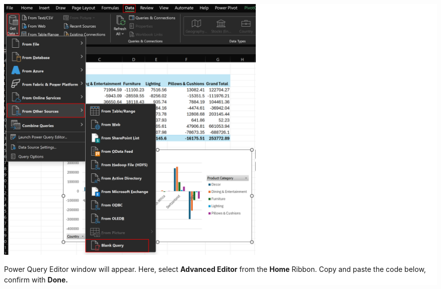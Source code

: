 <img src="./PNG/45 Create Blank Query.png" width="500">

Power Query Editor window will appear. Here, select **Advanced Editor** from the **Home** Ribbon. Copy and paste the code below, confirm with **Done.**
